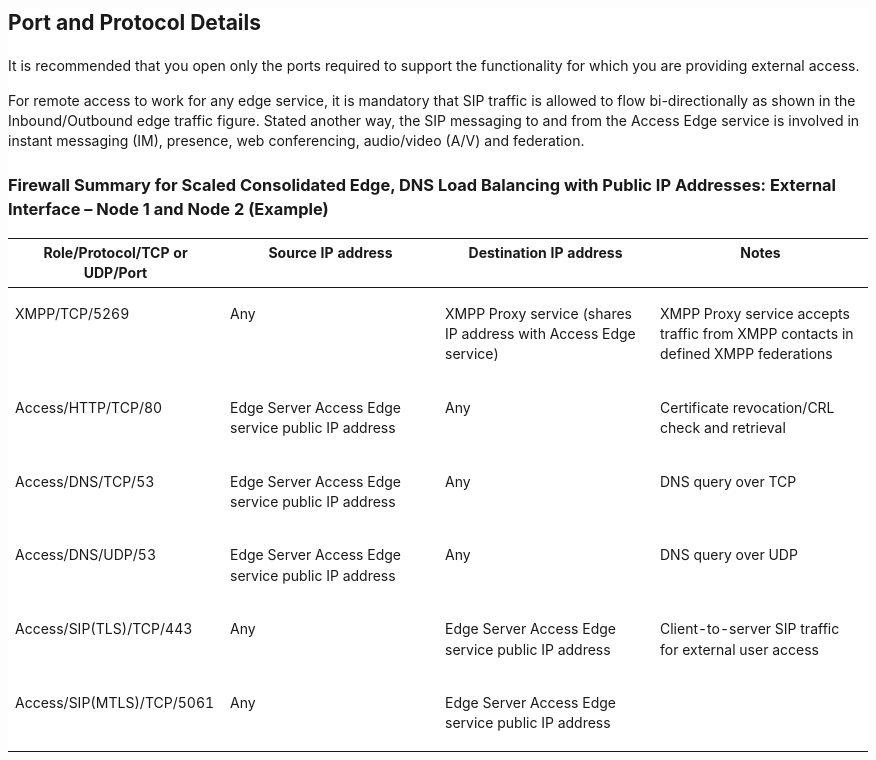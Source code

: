 ## Port and Protocol Details

It is recommended that you open only the ports required to support the functionality for which you are providing external access.

For remote access to work for any edge service, it is mandatory that SIP traffic is allowed to flow bi-directionally as shown in the Inbound/Outbound edge traffic figure. Stated another way, the SIP messaging to and from the Access Edge service is involved in instant messaging (IM), presence, web conferencing, audio/video (A/V) and federation.

### Firewall Summary for Scaled Consolidated Edge, DNS Load Balancing with Public IP Addresses: External Interface – Node 1 and Node 2 (Example)

<table>
<colgroup>
<col style="width: 25%" />
<col style="width: 25%" />
<col style="width: 25%" />
<col style="width: 25%" />
</colgroup>
<thead>
<tr class="header">
<th>Role/Protocol/TCP or UDP/Port</th>
<th>Source IP address</th>
<th>Destination IP address</th>
<th>Notes</th>
</tr>
</thead>
<tbody>
<tr class="odd">
<td><p>XMPP/TCP/5269</p></td>
<td><p>Any</p></td>
<td><p>XMPP Proxy service (shares IP address with Access Edge service)</p></td>
<td><p>XMPP Proxy service accepts traffic from XMPP contacts in defined XMPP federations</p></td>
</tr>
<tr class="even">
<td><p>Access/HTTP/TCP/80</p></td>
<td><p>Edge Server Access Edge service public IP address</p></td>
<td><p>Any</p></td>
<td><p>Certificate revocation/CRL check and retrieval</p></td>
</tr>
<tr class="odd">
<td><p>Access/DNS/TCP/53</p></td>
<td><p>Edge Server Access Edge service public IP address</p></td>
<td><p>Any</p></td>
<td><p>DNS query over TCP</p></td>
</tr>
<tr class="even">
<td><p>Access/DNS/UDP/53</p></td>
<td><p>Edge Server Access Edge service public IP address</p></td>
<td><p>Any</p></td>
<td><p>DNS query over UDP</p></td>
</tr>
<tr class="odd">
<td><p>Access/SIP(TLS)/TCP/443</p></td>
<td><p>Any</p></td>
<td><p>Edge Server Access Edge service public IP address</p></td>
<td><p>Client-to-server SIP traffic for external user access</p></td>
</tr>
<tr class="even">
<td><p>Access/SIP(MTLS)/TCP/5061</p></td>
<td><p>Any</p></td>
<td><p>Edge Server Access Edge service public IP address</p></td>